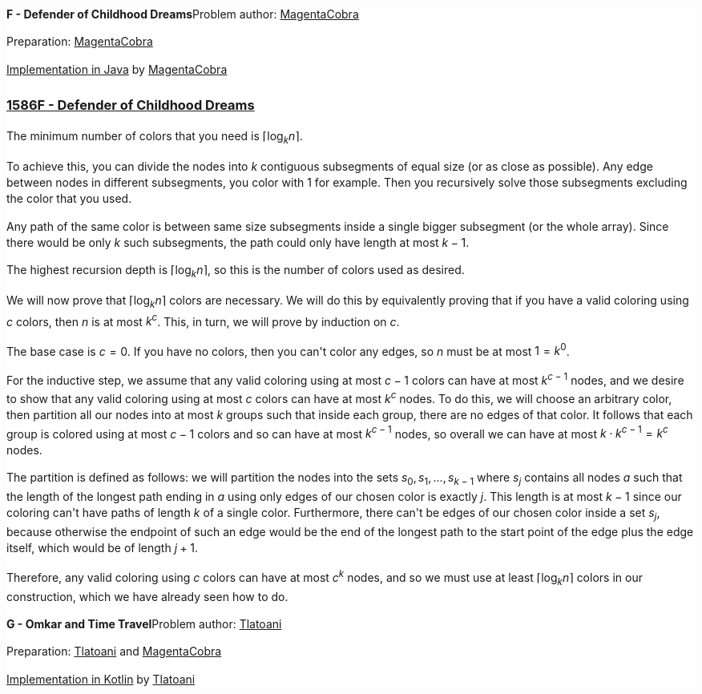  **F - Defender of Childhood Dreams**Problem author: [MagentaCobra](https://codeforces.com/profile/MagentaCobra "Master MagentaCobra")

Preparation: [MagentaCobra](https://codeforces.com/profile/MagentaCobra "Master MagentaCobra")

[Implementation in Java](https://codeforces.com/contest/1586/submission/132266900) by [MagentaCobra](https://codeforces.com/profile/MagentaCobra "Master MagentaCobra") 

### [1586F - Defender of Childhood Dreams](https://codeforces.com/contest/1586/problem/F "Codeforces Round 749 (Div. 1 + Div. 2, based on Technocup 2022 Elimination Round 1)")

The minimum number of colors that you need is $\lceil \log_k n \rceil$.

To achieve this, you can divide the nodes into $k$ contiguous subsegments of equal size (or as close as possible). Any edge between nodes in different subsegments, you color with $1$ for example. Then you recursively solve those subsegments excluding the color that you used.

Any path of the same color is between same size subsegments inside a single bigger subsegment (or the whole array). Since there would be only $k$ such subsegments, the path could only have length at most $k - 1$.

The highest recursion depth is $\lceil \log_k n \rceil$, so this is the number of colors used as desired.

We will now prove that $\lceil \log_k n \rceil$ colors are necessary. We will do this by equivalently proving that if you have a valid coloring using $c$ colors, then $n$ is at most $k^c$. This, in turn, we will prove by induction on $c$.

The base case is $c = 0$. If you have no colors, then you can't color any edges, so $n$ must be at most $1 = k^0$.

For the inductive step, we assume that any valid coloring using at most $c - 1$ colors can have at most $k^{c - 1}$ nodes, and we desire to show that any valid coloring using at most $c$ colors can have at most $k^c$ nodes. To do this, we will choose an arbitrary color, then partition all our nodes into at most $k$ groups such that inside each group, there are no edges of that color. It follows that each group is colored using at most $c - 1$ colors and so can have at most $k^{c - 1}$ nodes, so overall we can have at most $k \cdot k^{c - 1} = k^c$ nodes.

The partition is defined as follows: we will partition the nodes into the sets $s_0, s_1, \ldots, s_{k - 1}$ where $s_j$ contains all nodes $a$ such that the length of the longest path ending in $a$ using only edges of our chosen color is exactly $j$. This length is at most $k - 1$ since our coloring can't have paths of length $k$ of a single color. Furthermore, there can't be edges of our chosen color inside a set $s_j$, because otherwise the endpoint of such an edge would be the end of the longest path to the start point of the edge plus the edge itself, which would be of length $j + 1$.

Therefore, any valid coloring using $c$ colors can have at most $c^k$ nodes, and so we must use at least $\lceil \log_k n \rceil$ colors in our construction, which we have already seen how to do.

 **G - Omkar and Time Travel**Problem author: [Tlatoani](https://codeforces.com/profile/Tlatoani "International Grandmaster Tlatoani")

Preparation: [Tlatoani](https://codeforces.com/profile/Tlatoani "International Grandmaster Tlatoani") and [MagentaCobra](https://codeforces.com/profile/MagentaCobra "Master MagentaCobra")

[Implementation in Kotlin](https://codeforces.com/contest/1586/submission/132265734) by [Tlatoani](https://codeforces.com/profile/Tlatoani "International Grandmaster Tlatoani")
